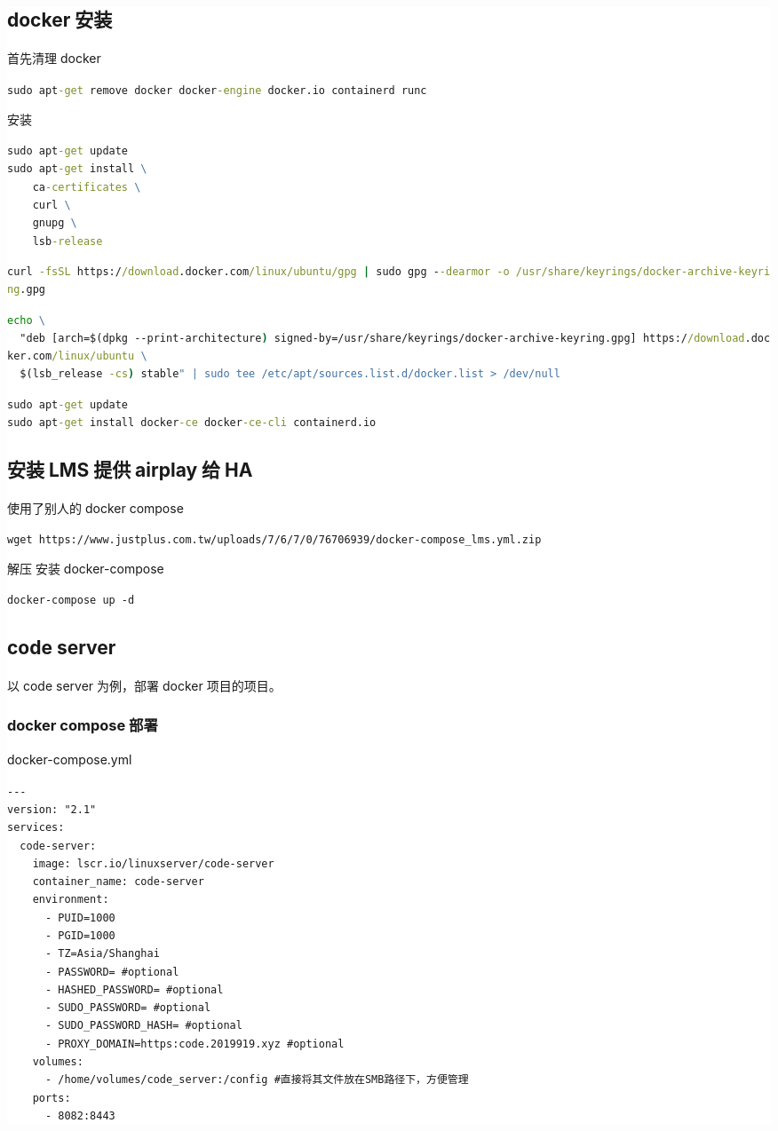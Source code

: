 ## docker 安装
首先清理 docker
```cmd
sudo apt-get remove docker docker-engine docker.io containerd runc
```
安装
```cmd
sudo apt-get update
sudo apt-get install \
    ca-certificates \
    curl \
    gnupg \
    lsb-release
```

```cmd
curl -fsSL https://download.docker.com/linux/ubuntu/gpg | sudo gpg --dearmor -o /usr/share/keyrings/docker-archive-keyring.gpg
```
```cmd
echo \
  "deb [arch=$(dpkg --print-architecture) signed-by=/usr/share/keyrings/docker-archive-keyring.gpg] https://download.docker.com/linux/ubuntu \
  $(lsb_release -cs) stable" | sudo tee /etc/apt/sources.list.d/docker.list > /dev/null
```
```cmd
sudo apt-get update
sudo apt-get install docker-ce docker-ce-cli containerd.io
```

## 安装 LMS 提供 airplay 给 HA
使用了别人的 docker compose
```
wget https://www.justplus.com.tw/uploads/7/6/7/0/76706939/docker-compose_lms.yml.zip
```
解压 安装 docker-compose
```
docker-compose up -d
```

## code server
以 code server 为例，部署 docker 项目的项目。
### docker compose 部署
docker-compose.yml
```
---
version: "2.1"
services:
  code-server:
    image: lscr.io/linuxserver/code-server
    container_name: code-server
    environment:
      - PUID=1000
      - PGID=1000
      - TZ=Asia/Shanghai
      - PASSWORD= #optional
      - HASHED_PASSWORD= #optional
      - SUDO_PASSWORD= #optional
      - SUDO_PASSWORD_HASH= #optional
      - PROXY_DOMAIN=https:code.2019919.xyz #optional
    volumes:
      - /home/volumes/code_server:/config #直接将其文件放在SMB路径下，方便管理
    ports:
      - 8082:8443
```